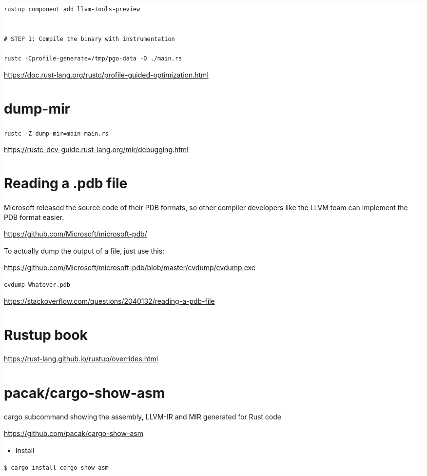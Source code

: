```
rustup component add llvm-tools-preview


# STEP 1: Compile the binary with instrumentation

rustc -Cprofile-generate=/tmp/pgo-data -O ./main.rs

```

https://doc.rust-lang.org/rustc/profile-guided-optimization.html

# dump-mir

```
rustc -Z dump-mir=main main.rs

```

https://rustc-dev-guide.rust-lang.org/mir/debugging.html

# Reading a .pdb file

Microsoft released the source code of their PDB formats, so other compiler developers like the LLVM team can implement the PDB format easier.

https://github.com/Microsoft/microsoft-pdb/

To actually dump the output of a file, just use this:

https://github.com/Microsoft/microsoft-pdb/blob/master/cvdump/cvdump.exe

```
cvdump Whatever.pdb

```

https://stackoverflow.com/questions/2040132/reading-a-pdb-file

# Rustup book

https://rust-lang.github.io/rustup/overrides.html

# pacak/cargo-show-asm

cargo subcommand showing the assembly, LLVM-IR and MIR generated for Rust code

https://github.com/pacak/cargo-show-asm

- Install

```
$ cargo install cargo-show-asm
```
